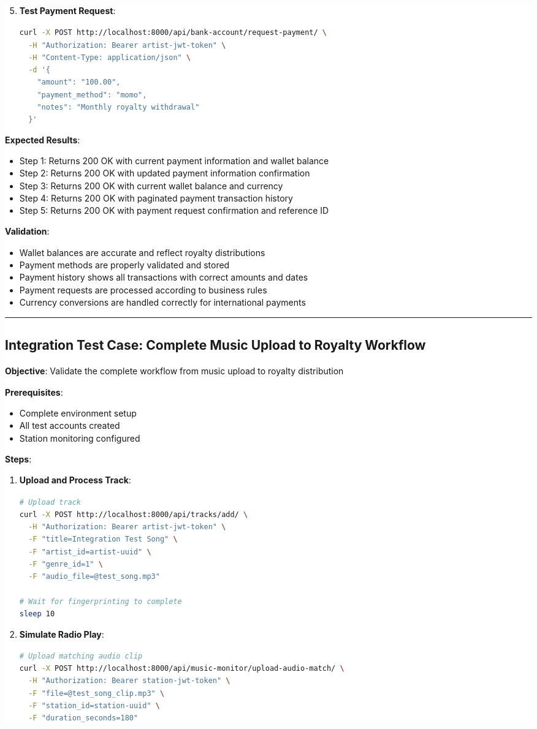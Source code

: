 5. **Test Payment Request**:
   ```bash
   curl -X POST http://localhost:8000/api/bank-account/request-payment/ \
     -H "Authorization: Bearer artist-jwt-token" \
     -H "Content-Type: application/json" \
     -d '{
       "amount": "100.00",
       "payment_method": "momo",
       "notes": "Monthly royalty withdrawal"
     }'
   ```

**Expected Results**:
- Step 1: Returns 200 OK with current payment information and wallet balance
- Step 2: Returns 200 OK with updated payment information confirmation
- Step 3: Returns 200 OK with current wallet balance and currency
- Step 4: Returns 200 OK with paginated payment transaction history
- Step 5: Returns 200 OK with payment request confirmation and reference ID

**Validation**:
- Wallet balances are accurate and reflect royalty distributions
- Payment methods are properly validated and stored
- Payment history shows all transactions with correct amounts and dates
- Payment requests are processed according to business rules
- Currency conversions are handled correctly for international payments

---

## Integration Test Case: Complete Music Upload to Royalty Workflow

**Objective**: Validate the complete workflow from music upload to royalty distribution

**Prerequisites**: 
- Complete environment setup
- All test accounts created
- Station monitoring configured

**Steps**:

1. **Upload and Process Track**:
   ```bash
   # Upload track
   curl -X POST http://localhost:8000/api/tracks/add/ \
     -H "Authorization: Bearer artist-jwt-token" \
     -F "title=Integration Test Song" \
     -F "artist_id=artist-uuid" \
     -F "genre_id=1" \
     -F "audio_file=@test_song.mp3"
   
   # Wait for fingerprinting to complete
   sleep 10
   ```

2. **Simulate Radio Play**:
   ```bash
   # Upload matching audio clip
   curl -X POST http://localhost:8000/api/music-monitor/upload-audio-match/ \
     -H "Authorization: Bearer station-jwt-token" \
     -F "file=@test_song_clip.mp3" \
     -F "station_id=station-uuid" \
     -F "duration_seconds=180"
   ```

